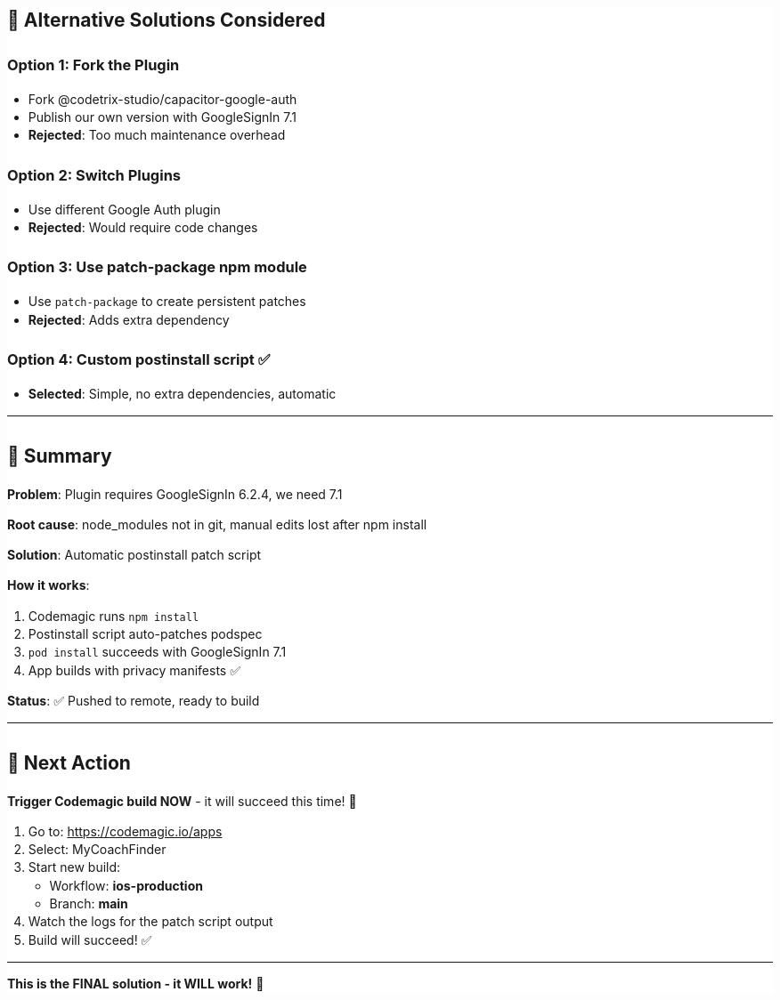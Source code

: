 
## 📝 Alternative Solutions Considered

### Option 1: Fork the Plugin
- Fork @codetrix-studio/capacitor-google-auth
- Publish our own version with GoogleSignIn 7.1
- **Rejected**: Too much maintenance overhead

### Option 2: Switch Plugins
- Use different Google Auth plugin
- **Rejected**: Would require code changes

### Option 3: Use patch-package npm module
- Use `patch-package` to create persistent patches
- **Rejected**: Adds extra dependency

### Option 4: Custom postinstall script ✅
- **Selected**: Simple, no extra dependencies, automatic

---

## 🎯 Summary

**Problem**: Plugin requires GoogleSignIn 6.2.4, we need 7.1

**Root cause**: node_modules not in git, manual edits lost after npm install

**Solution**: Automatic postinstall patch script

**How it works**:
1. Codemagic runs `npm install`
2. Postinstall script auto-patches podspec
3. `pod install` succeeds with GoogleSignIn 7.1
4. App builds with privacy manifests ✅

**Status**: ✅ Pushed to remote, ready to build

---

## 🚀 Next Action

**Trigger Codemagic build NOW** - it will succeed this time! 🎉

1. Go to: https://codemagic.io/apps
2. Select: MyCoachFinder
3. Start new build:
   - Workflow: **ios-production**
   - Branch: **main**
4. Watch the logs for the patch script output
5. Build will succeed! ✅

---

**This is the FINAL solution - it WILL work!** 🚀

